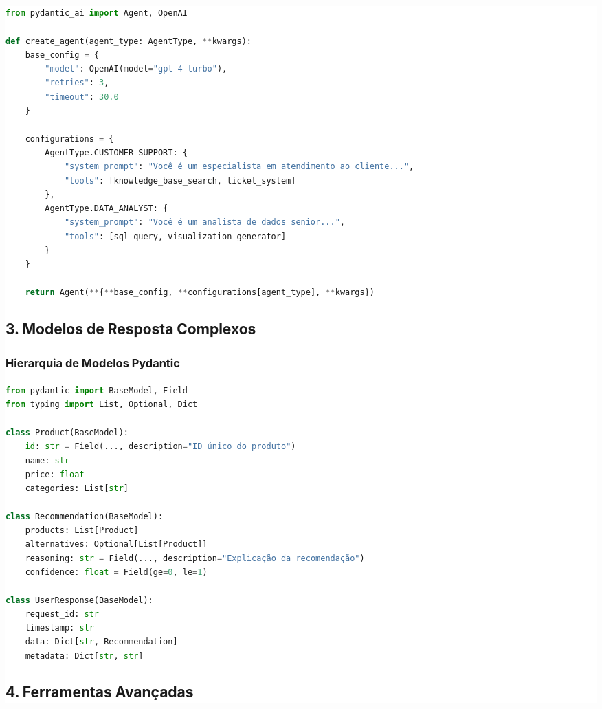 ```python
from pydantic_ai import Agent, OpenAI

def create_agent(agent_type: AgentType, **kwargs):
    base_config = {
        "model": OpenAI(model="gpt-4-turbo"),
        "retries": 3,
        "timeout": 30.0
    }

    configurations = {
        AgentType.CUSTOMER_SUPPORT: {
            "system_prompt": "Você é um especialista em atendimento ao cliente...",
            "tools": [knowledge_base_search, ticket_system]
        },
        AgentType.DATA_ANALYST: {
            "system_prompt": "Você é um analista de dados senior...",
            "tools": [sql_query, visualization_generator]
        }
    }

    return Agent(**{**base_config, **configurations[agent_type], **kwargs})
```

## 3. Modelos de Resposta Complexos

### Hierarquia de Modelos Pydantic

```python
from pydantic import BaseModel, Field
from typing import List, Optional, Dict

class Product(BaseModel):
    id: str = Field(..., description="ID único do produto")
    name: str
    price: float
    categories: List[str]

class Recommendation(BaseModel):
    products: List[Product]
    alternatives: Optional[List[Product]]
    reasoning: str = Field(..., description="Explicação da recomendação")
    confidence: float = Field(ge=0, le=1)

class UserResponse(BaseModel):
    request_id: str
    timestamp: str
    data: Dict[str, Recommendation]
    metadata: Dict[str, str]
```

## 4. Ferramentas Avançadas
